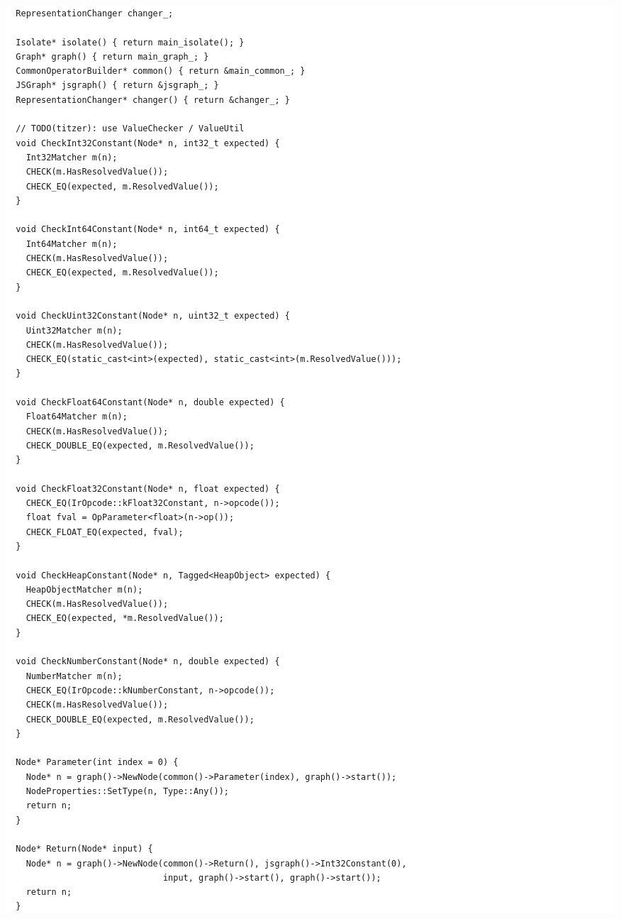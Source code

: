 ```
  RepresentationChanger changer_;

  Isolate* isolate() { return main_isolate(); }
  Graph* graph() { return main_graph_; }
  CommonOperatorBuilder* common() { return &main_common_; }
  JSGraph* jsgraph() { return &jsgraph_; }
  RepresentationChanger* changer() { return &changer_; }

  // TODO(titzer): use ValueChecker / ValueUtil
  void CheckInt32Constant(Node* n, int32_t expected) {
    Int32Matcher m(n);
    CHECK(m.HasResolvedValue());
    CHECK_EQ(expected, m.ResolvedValue());
  }

  void CheckInt64Constant(Node* n, int64_t expected) {
    Int64Matcher m(n);
    CHECK(m.HasResolvedValue());
    CHECK_EQ(expected, m.ResolvedValue());
  }

  void CheckUint32Constant(Node* n, uint32_t expected) {
    Uint32Matcher m(n);
    CHECK(m.HasResolvedValue());
    CHECK_EQ(static_cast<int>(expected), static_cast<int>(m.ResolvedValue()));
  }

  void CheckFloat64Constant(Node* n, double expected) {
    Float64Matcher m(n);
    CHECK(m.HasResolvedValue());
    CHECK_DOUBLE_EQ(expected, m.ResolvedValue());
  }

  void CheckFloat32Constant(Node* n, float expected) {
    CHECK_EQ(IrOpcode::kFloat32Constant, n->opcode());
    float fval = OpParameter<float>(n->op());
    CHECK_FLOAT_EQ(expected, fval);
  }

  void CheckHeapConstant(Node* n, Tagged<HeapObject> expected) {
    HeapObjectMatcher m(n);
    CHECK(m.HasResolvedValue());
    CHECK_EQ(expected, *m.ResolvedValue());
  }

  void CheckNumberConstant(Node* n, double expected) {
    NumberMatcher m(n);
    CHECK_EQ(IrOpcode::kNumberConstant, n->opcode());
    CHECK(m.HasResolvedValue());
    CHECK_DOUBLE_EQ(expected, m.ResolvedValue());
  }

  Node* Parameter(int index = 0) {
    Node* n = graph()->NewNode(common()->Parameter(index), graph()->start());
    NodeProperties::SetType(n, Type::Any());
    return n;
  }

  Node* Return(Node* input) {
    Node* n = graph()->NewNode(common()->Return(), jsgraph()->Int32Constant(0),
                               input, graph()->start(), graph()->start());
    return n;
  }
```